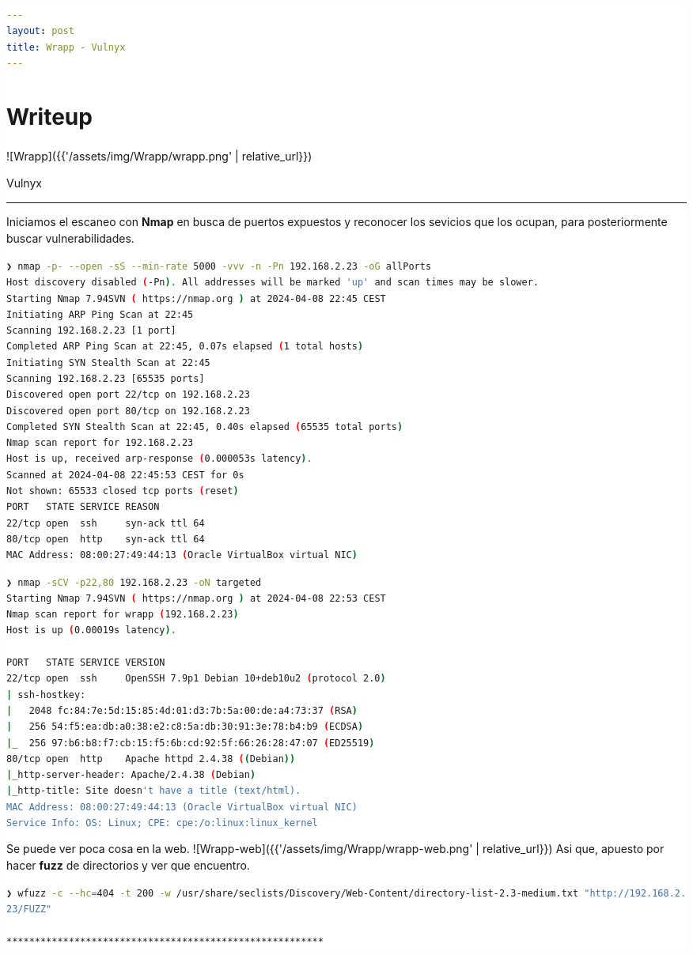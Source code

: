 ```yaml
---
layout: post
title: Wrapp - Vulnyx
---
```


# Writeup
![Wrapp]({{'/assets/img/Wrapp/wrapp.png' | relative_url}})

Vulnyx

----------------------------------------------------------------------------------------------

Iniciamos el escaneo con **Nmap** en busca de puertos expuestos y reconocer los sevicios que los ocupan, para posteriormente buscar vulnerabilidades.
```bash
❯ nmap -p- --open -sS --min-rate 5000 -vvv -n -Pn 192.168.2.23 -oG allPorts
Host discovery disabled (-Pn). All addresses will be marked 'up' and scan times may be slower.
Starting Nmap 7.94SVN ( https://nmap.org ) at 2024-04-08 22:45 CEST
Initiating ARP Ping Scan at 22:45
Scanning 192.168.2.23 [1 port]
Completed ARP Ping Scan at 22:45, 0.07s elapsed (1 total hosts)
Initiating SYN Stealth Scan at 22:45
Scanning 192.168.2.23 [65535 ports]
Discovered open port 22/tcp on 192.168.2.23
Discovered open port 80/tcp on 192.168.2.23
Completed SYN Stealth Scan at 22:45, 0.40s elapsed (65535 total ports)
Nmap scan report for 192.168.2.23
Host is up, received arp-response (0.000053s latency).
Scanned at 2024-04-08 22:45:53 CEST for 0s
Not shown: 65533 closed tcp ports (reset)
PORT   STATE SERVICE REASON
22/tcp open  ssh     syn-ack ttl 64
80/tcp open  http    syn-ack ttl 64
MAC Address: 08:00:27:49:44:13 (Oracle VirtualBox virtual NIC)
```
```bash
❯ nmap -sCV -p22,80 192.168.2.23 -oN targeted
Starting Nmap 7.94SVN ( https://nmap.org ) at 2024-04-08 22:53 CEST
Nmap scan report for wrapp (192.168.2.23)
Host is up (0.00019s latency).

PORT   STATE SERVICE VERSION
22/tcp open  ssh     OpenSSH 7.9p1 Debian 10+deb10u2 (protocol 2.0)
| ssh-hostkey: 
|   2048 fc:84:7e:5d:15:85:4d:01:d3:7b:5a:00:de:a4:73:37 (RSA)
|   256 54:f5:ea:db:a0:38:e2:c8:5a:db:30:91:3e:78:b4:b9 (ECDSA)
|_  256 97:b6:b8:f7:cb:15:f5:6b:cd:92:5f:66:26:28:47:07 (ED25519)
80/tcp open  http    Apache httpd 2.4.38 ((Debian))
|_http-server-header: Apache/2.4.38 (Debian)
|_http-title: Site doesn't have a title (text/html).
MAC Address: 08:00:27:49:44:13 (Oracle VirtualBox virtual NIC)
Service Info: OS: Linux; CPE: cpe:/o:linux:linux_kernel
```
Se puede ver poca cosa en la web.
![Wrapp-web]({{'/assets/img/Wrapp/wrapp-web.png' | relative_url}})
Asi que, apuesto por hacer **fuzz** de directorios y ver que encuentro.
```bash
❯ wfuzz -c --hc=404 -t 200 -w /usr/share/seclists/Discovery/Web-Content/directory-list-2.3-medium.txt "http://192.168.2.23/FUZZ"

********************************************************
```